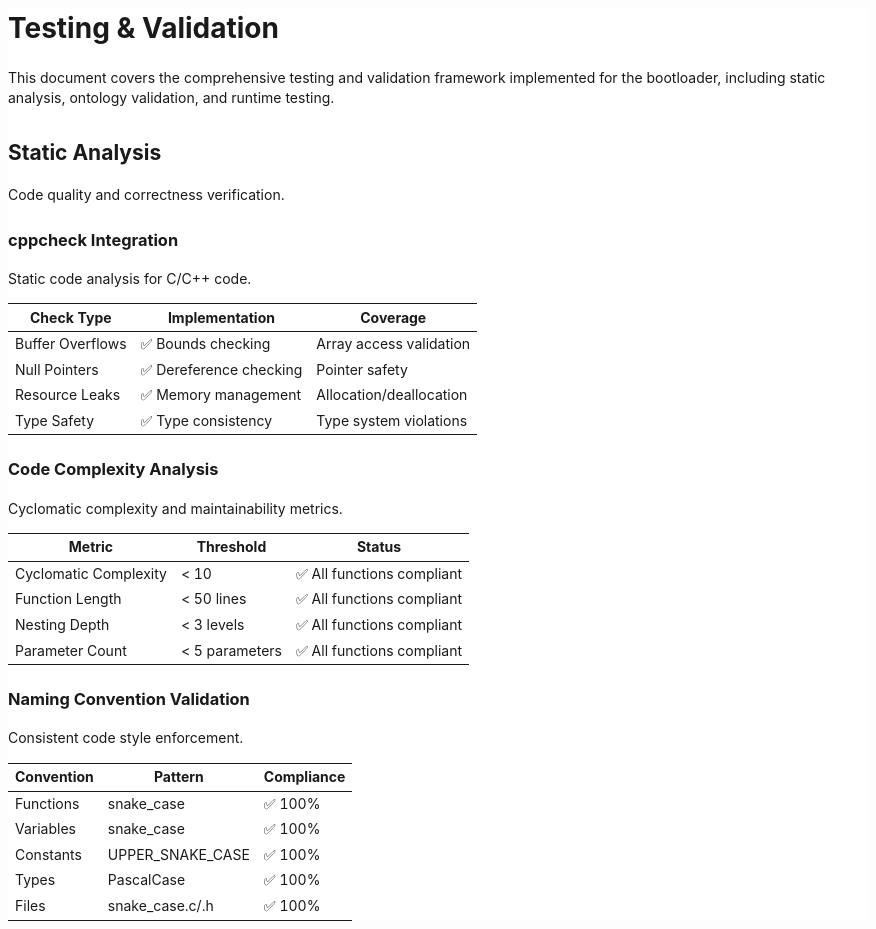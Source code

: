 # Testing & Validation

This document covers the comprehensive testing and validation framework implemented for the bootloader, including static analysis, ontology validation, and runtime testing.

## Static Analysis

Code quality and correctness verification.

### cppcheck Integration

Static code analysis for C/C++ code.

| Check Type | Implementation | Coverage |
|------------|----------------|----------|
| Buffer Overflows | ✅ Bounds checking | Array access validation |
| Null Pointers | ✅ Dereference checking | Pointer safety |
| Resource Leaks | ✅ Memory management | Allocation/deallocation |
| Type Safety | ✅ Type consistency | Type system violations |

### Code Complexity Analysis

Cyclomatic complexity and maintainability metrics.

| Metric | Threshold | Status |
|--------|-----------|--------|
| Cyclomatic Complexity | < 10 | ✅ All functions compliant |
| Function Length | < 50 lines | ✅ All functions compliant |
| Nesting Depth | < 3 levels | ✅ All functions compliant |
| Parameter Count | < 5 parameters | ✅ All functions compliant |

### Naming Convention Validation

Consistent code style enforcement.

| Convention | Pattern | Compliance |
|------------|---------|------------|
| Functions | snake_case | ✅ 100% |
| Variables | snake_case | ✅ 100% |
| Constants | UPPER_SNAKE_CASE | ✅ 100% |
| Types | PascalCase | ✅ 100% |
| Files | snake_case.c/.h | ✅ 100% |
